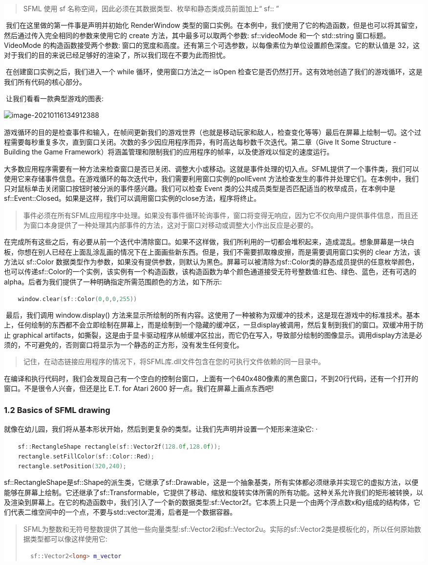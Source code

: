 > SFML 使用 sf 名称空间，因此必须在其数据类型、枚举和静态类成员前面加上“ sf:: ”		

​		我们在这里做的第一件事是声明并初始化  RenderWindow 类型的窗口实例。在本例中，我们使用了它的构造函数，但是也可以将其留空，然后通过传入完全相同的参数来使用它的 create 方法，其中最多可以取两个参数:  sf::videoMode​ 和一个 std::string 窗口标题。VideoMode 的构造函数接受两个参数: 窗口的宽度和高度。还有第三个可选参数，以每像素位为单位设置颜色深度。它的默认值是 32​ ，这对于我们的目的来说已经足够好的渲染了，所以我们现在不要为此而担忧。

​		在创建窗口实例之后，我们进入一个 while 循环，使用窗口方法之一 isOpen 检查它是否仍然打开。这有效地创造了我们的游戏循环，这是我们所有代码的核心部分。

​		让我们看看一款典型游戏的图表:

![image-20210116134912388](F:\MyDataBase\articles\SFML教程\img\1_1.png)

​		游戏循环的目的是检查事件和输入，在帧间更新我们的游戏世界（也就是移动玩家和敌人，检查变化等等）最后在屏幕上绘制一切。这个过程需要每秒重复多次，直到窗口关闭。次数的多少因应用程序而异，有时高达每秒数千次迭代。第二章（Give It Some Structure - Building the Game Framework）将涵盖管理和限制我们的应用程序的帧率，以及使游戏以恒定的速度运行。

​		大多数应用程序需要有一种方法来检查窗口是否已关闭、调整大小或移动。这就是事件处理的切入点。SFML提供了一个事件类，我们可以使用它来存储事件信息。在游戏循环的每次迭代中，我们需要利用窗口实例的pollEvent 方法检查发生的事件并处理它们。在本例中，我们只对鼠标单击关闭窗口按钮时被分派的事件感兴趣。我们可以检查 Event 类的公共成员类型是否匹配适当的枚举成员，在本例中是 sf::Event::Closed。如果是这样，我们可以调用窗口实例的close方法，程序将终止。

>事件必须在所有SFML应用程序中处理。如果没有事件循环轮询事件，窗口将变得无响应，因为它不仅向用户提供事件信息，而且还为窗口本身提供了一种处理其内部事件的方法，这对于窗口对移动或调整大小作出反应是必要的。

​		在完成所有这些之后，有必要从前一个迭代中清除窗口。如果不这样做，我们所利用的一切都会堆积起来，造成混乱。想象屏幕是一块白板，你想在别人已经在上面乱涂乱画的情况下在上面画些新东西。但是，我们不需要抓取橡皮擦，而是需要调用窗口实例的 clear 方法，该方法以 sf::Color 数据类型作为参数，如果没有提供参数，则默认为黑色。屏幕可以被清除为sf::Color类的静态成员提供的任意枚举颜色，也可以传递sf::Color的一个实例，该实例有一个构造函数，该构造函数为单个颜色通道接受无符号整数值:红色、绿色、蓝色，还有可选的alpha。后者为我们提供了一种明确指定所需范围颜色的方法，如下所示:

```c++
	window.clear(sf::Color(0,0,0,255))
```

​		最后，我们调用 window.display() 方法来显示所绘制的所有内容。这使用了一种被称为双缓冲的技术，这是现在游戏中的标准技术。基本上，任何绘制的东西都不会立即绘制在屏幕上，而是绘制到一个隐藏的缓冲区，一旦display被调用，然后复制到我们的窗口。双缓冲用于防止 graphical artifacts，如撕裂，这是由于显卡驱动程序从帧缓冲区拉出，而它仍在写入，导致部分绘制的图像显示。调用display方法是必须的，不可避免的，否则窗口将显示为一个静态的正方形，没有发生任何变化。

> 记住，在动态链接应用程序的情况下，将SFML库.dll文件包含在您的可执行文件依赖的同一目录中。

​		在编译和执行代码时，我们会发现自己有一个空白的控制台窗口，上面有一个640x480像素的黑色窗口，不到20行代码，还有一个打开的窗口。不是很令人兴奋，但还是比 E.T. for Atari 2600 好一点。我们在屏幕上画点东西吧!

### 1.2 Basics of SFML drawing

​		就像在幼儿园，我们将从基本形状开始，然后到更复杂的类型。让我们先声明并设置一个矩形来渲染它: ·

```c++
	sf::RectangleShape rectangle(sf::Vector2f(128.0f,128.0f));
	rectangle.setFillColor(sf::Color::Red);
	rectangle.setPosition(320,240);
```

​		sf::RectangleShape是sf::Shape的派生类，它继承了sf::Drawable，这是一个抽象基类，所有实体都必须继承并实现它的虚拟方法，以便能够在屏幕上绘制。它还继承了sf::Transformable，它提供了移动、缩放和旋转实体所需的所有功能。这种关系允许我们的矩形被转换，以及渲染到屏幕上。在它的构造函数中，我们引入了一个新的数据类型:sf::Vector2f。它本质上只是一个由两个浮点数x和y组成的结构体，它们代表二维空间中的一个点，不要与std::vector混淆，后者是一个数据容器。

> SFML为整数和无符号整数提供了其他一些向量类型:sf::Vector2i和sf::Vector2u。实际的sf::Vector2类是模板化的，所以任何原始数据类型都可以像这样使用它:
>
> ```c++
> 	sf::Vector2<long> m_vector
> ```
